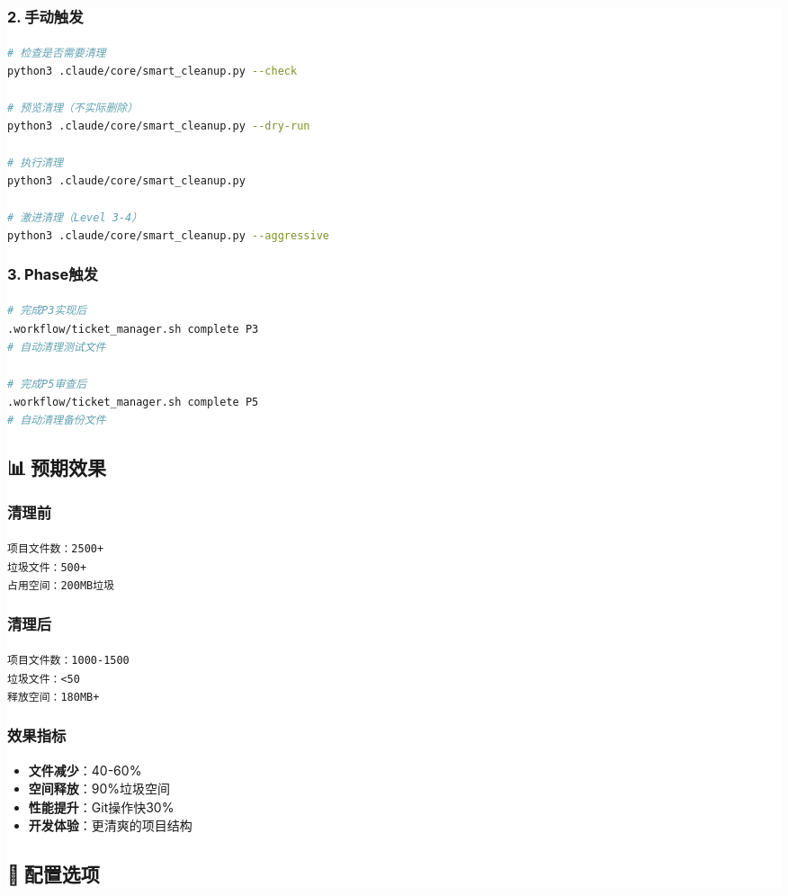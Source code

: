### 2. 手动触发
```bash
# 检查是否需要清理
python3 .claude/core/smart_cleanup.py --check

# 预览清理（不实际删除）
python3 .claude/core/smart_cleanup.py --dry-run

# 执行清理
python3 .claude/core/smart_cleanup.py

# 激进清理（Level 3-4）
python3 .claude/core/smart_cleanup.py --aggressive
```

### 3. Phase触发
```bash
# 完成P3实现后
.workflow/ticket_manager.sh complete P3
# 自动清理测试文件

# 完成P5审查后
.workflow/ticket_manager.sh complete P5
# 自动清理备份文件
```

## 📊 预期效果

### 清理前
```
项目文件数：2500+
垃圾文件：500+
占用空间：200MB垃圾
```

### 清理后
```
项目文件数：1000-1500
垃圾文件：<50
释放空间：180MB+
```

### 效果指标
- **文件减少**：40-60%
- **空间释放**：90%垃圾空间
- **性能提升**：Git操作快30%
- **开发体验**：更清爽的项目结构

## 🔧 配置选项

